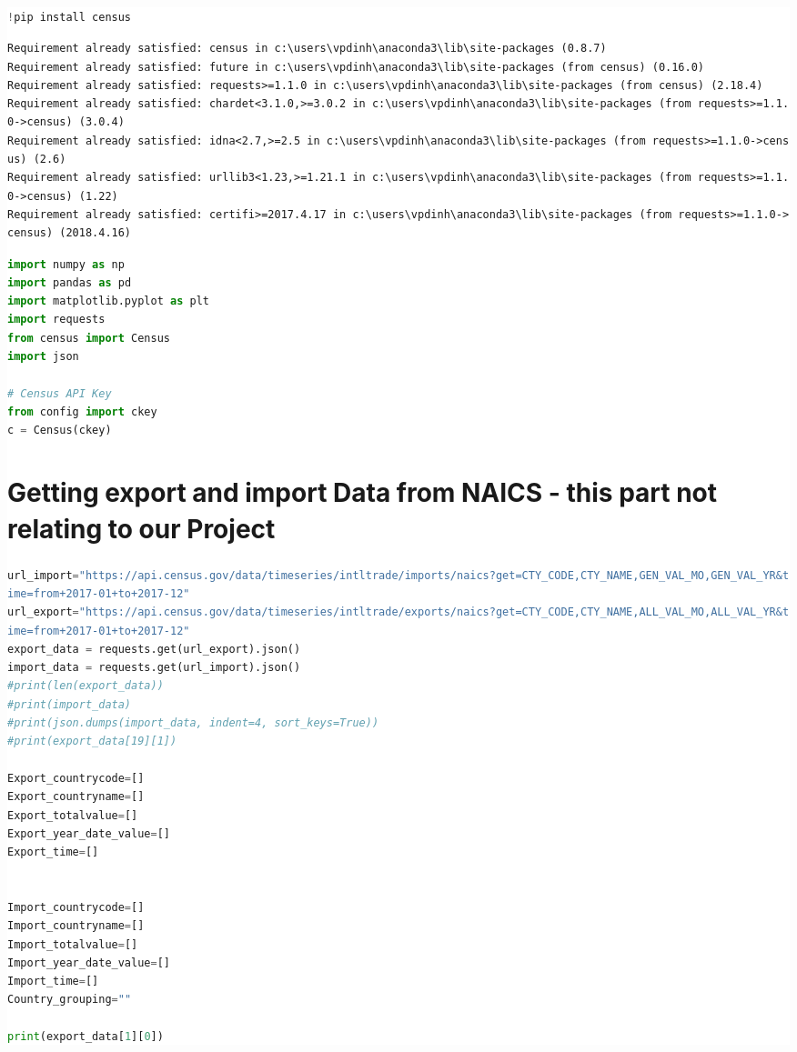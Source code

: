 

```python
!pip install census
```

    Requirement already satisfied: census in c:\users\vpdinh\anaconda3\lib\site-packages (0.8.7)
    Requirement already satisfied: future in c:\users\vpdinh\anaconda3\lib\site-packages (from census) (0.16.0)
    Requirement already satisfied: requests>=1.1.0 in c:\users\vpdinh\anaconda3\lib\site-packages (from census) (2.18.4)
    Requirement already satisfied: chardet<3.1.0,>=3.0.2 in c:\users\vpdinh\anaconda3\lib\site-packages (from requests>=1.1.0->census) (3.0.4)
    Requirement already satisfied: idna<2.7,>=2.5 in c:\users\vpdinh\anaconda3\lib\site-packages (from requests>=1.1.0->census) (2.6)
    Requirement already satisfied: urllib3<1.23,>=1.21.1 in c:\users\vpdinh\anaconda3\lib\site-packages (from requests>=1.1.0->census) (1.22)
    Requirement already satisfied: certifi>=2017.4.17 in c:\users\vpdinh\anaconda3\lib\site-packages (from requests>=1.1.0->census) (2018.4.16)
    


```python
import numpy as np
import pandas as pd
import matplotlib.pyplot as plt
import requests
from census import Census
import json

# Census API Key
from config import ckey
c = Census(ckey)
```

# Getting export and import Data from NAICS - this part not relating to our Project


```python
url_import="https://api.census.gov/data/timeseries/intltrade/imports/naics?get=CTY_CODE,CTY_NAME,GEN_VAL_MO,GEN_VAL_YR&time=from+2017-01+to+2017-12"
url_export="https://api.census.gov/data/timeseries/intltrade/exports/naics?get=CTY_CODE,CTY_NAME,ALL_VAL_MO,ALL_VAL_YR&time=from+2017-01+to+2017-12"
export_data = requests.get(url_export).json()
import_data = requests.get(url_import).json()
#print(len(export_data))
#print(import_data)
#print(json.dumps(import_data, indent=4, sort_keys=True))
#print(export_data[19][1])

Export_countrycode=[]
Export_countryname=[]
Export_totalvalue=[]
Export_year_date_value=[]
Export_time=[]


Import_countrycode=[]
Import_countryname=[]
Import_totalvalue=[]
Import_year_date_value=[]
Import_time=[]
Country_grouping=""

print(export_data[1][0])

```